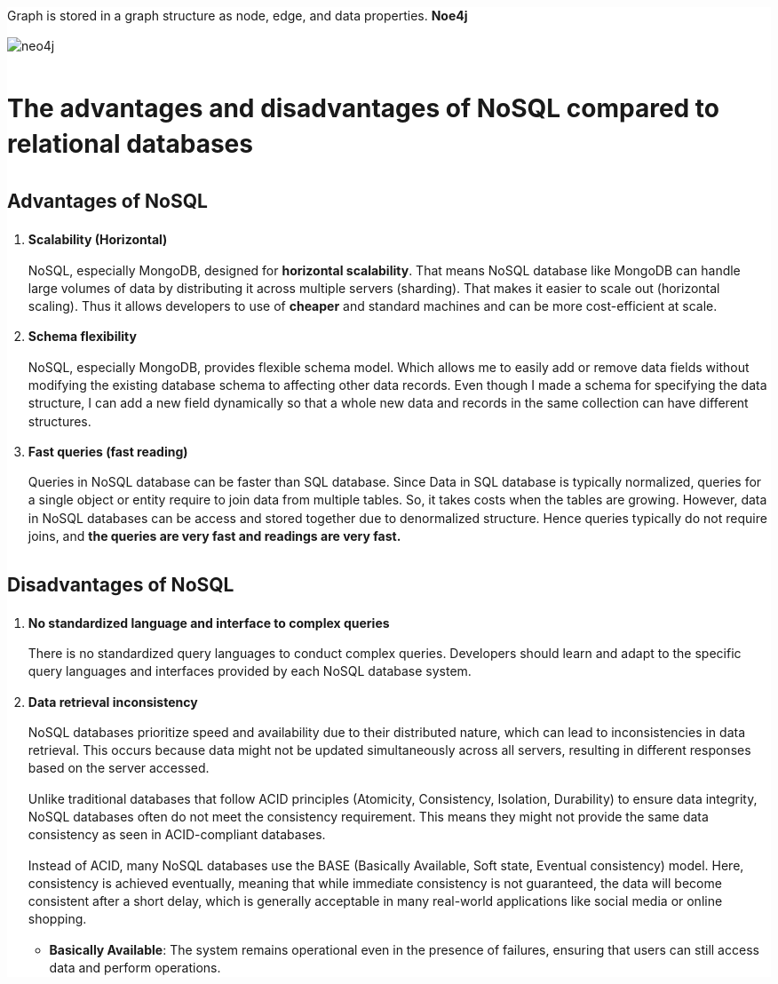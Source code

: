    Graph is stored in a graph structure as node, edge, and data properties. **Noe4j**

   ![neo4j](/assets/img/mongodb/Neo4j-graph.png)

# The advantages and disadvantages of NoSQL compared to relational databases

## Advantages of NoSQL

1.  **Scalability (Horizontal)**

    NoSQL, especially MongoDB, designed for **horizontal scalability**. That means NoSQL database like MongoDB can handle large volumes of data by distributing it across multiple servers (sharding). That makes it easier to scale out (horizontal scaling). Thus it allows developers to use of **cheaper** and standard machines and can be more cost-efficient at scale.

2.  **Schema flexibility**

    NoSQL, especially MongoDB, provides flexible schema model. Which allows me to easily add or remove data fields without modifying the existing database schema to affecting other data records. Even though I made a schema for specifying the data structure, I can add a new field dynamically so that a whole new data and records in the same collection can have different structures.

3.  **Fast queries (fast reading)**

    Queries in NoSQL database can be faster than SQL database. Since Data in SQL database is typically normalized, queries for a single object or entity require to join data from multiple tables. So, it takes costs when the tables are growing. However, data in NoSQL databases can be access and stored together due to denormalized structure. Hence queries typically do not require joins, and **the queries are very fast and readings are very fast.**

## Disadvantages of NoSQL

1. **No standardized language and interface to complex queries**

   There is no standardized query languages to conduct complex queries. Developers should learn and adapt to the specific query languages and interfaces provided by each NoSQL database system.

2. **Data retrieval inconsistency**

   NoSQL databases prioritize speed and availability due to their distributed nature, which can lead to inconsistencies in data retrieval. This occurs because data might not be updated simultaneously across all servers, resulting in different responses based on the server accessed.

   Unlike traditional databases that follow ACID principles (Atomicity, Consistency, Isolation, Durability) to ensure data integrity, NoSQL databases often do not meet the consistency requirement. This means they might not provide the same data consistency as seen in ACID-compliant databases.

   Instead of ACID, many NoSQL databases use the BASE (Basically Available, Soft state, Eventual consistency) model. Here, consistency is achieved eventually, meaning that while immediate consistency is not guaranteed, the data will become consistent after a short delay, which is generally acceptable in many real-world applications like social media or online shopping.

   - **Basically Available**: The system remains operational even in the presence of failures, ensuring that users can still access data and perform operations.
